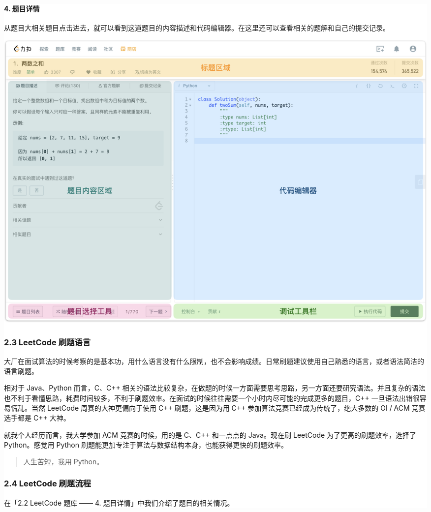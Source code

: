 
#### 4. 题目详情

从题目大相关题目点击进去，就可以看到这道题目的内容描述和代码编辑器。在这里还可以查看相关的题解和自己的提交记录。

![](../../images/20210901155529.png)

### 2.3 LeetCode 刷题语言

大厂在面试算法的时候考察的是基本功，用什么语言没有什么限制，也不会影响成绩。日常刷题建议使用自己熟悉的语言，或者语法简洁的语言刷题。

相对于 Java、Python 而言，C、C++ 相关的语法比较复杂，在做题的时候一方面需要思考思路，另一方面还要研究语法。并且复杂的语法也不利于看懂思路，耗费时间较多，不利于刷题效率。在面试的时候往往需要一个小时内尽可能的完成更多的题目，C++ 一旦语法出错很容易慌乱。当然 LeetCode 周赛的大神更偏向于使用 C++ 刷题，这是因为用 C++ 参加算法竞赛已经成为传统了，绝大多数的 OI / ACM 竞赛选手都是 C++ 大神。

就我个人经历而言，我大学参加 ACM 竞赛的时候，用的是 C、C++ 和一点点的 Java。现在刷 LeetCode 为了更高的刷题效率，选择了 Python。感觉用 Python 刷题能更加专注于算法与数据结构本身，也能获得更快的刷题效率。

> 人生苦短，我用 Python。

### 2.4 LeetCode 刷题流程

在「2.2 LeetCode 题库 —— 4. 题目详情」中我们介绍了题目的相关情况。
